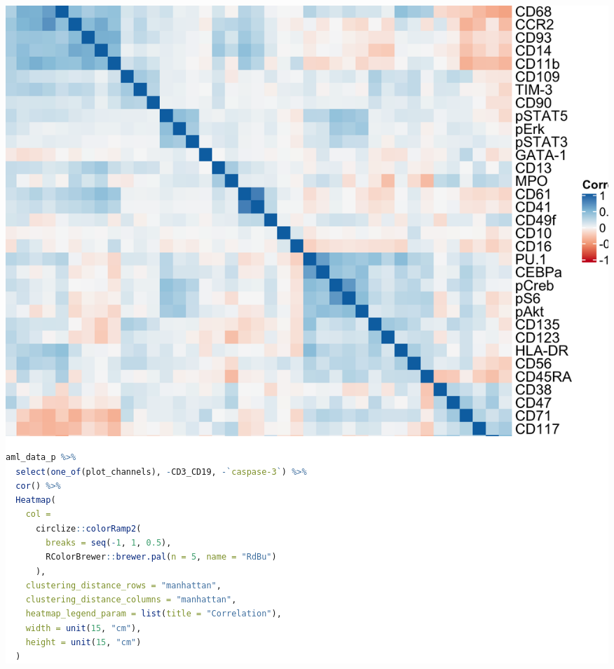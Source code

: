![](aml_intro_vignette_files/figure-gfm/corr-matrix-pearson-1.png)

``` r
aml_data_p %>% 
  select(one_of(plot_channels), -CD3_CD19, -`caspase-3`) %>% 
  cor() %>% 
  Heatmap(
    col = 
      circlize::colorRamp2(
        breaks = seq(-1, 1, 0.5), 
        RColorBrewer::brewer.pal(n = 5, name = "RdBu")
      ),
    clustering_distance_rows = "manhattan", 
    clustering_distance_columns = "manhattan",
    heatmap_legend_param = list(title = "Correlation"), 
    width = unit(15, "cm"), 
    height = unit(15, "cm")
  )
```
